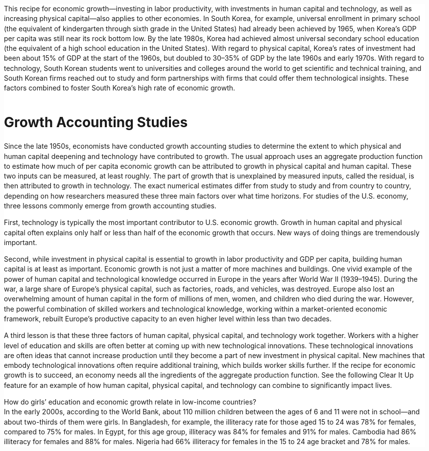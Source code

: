 This recipe for economic growth—investing in labor productivity, with investments in human capital and technology, as well as increasing physical capital—also applies to other economies. In South Korea, for example, universal enrollment in primary school (the equivalent of kindergarten through sixth grade in the United States) had already been achieved by 1965, when Korea’s GDP per capita was still near its rock bottom low. By the late 1980s, Korea had achieved almost universal secondary school education (the equivalent of a high school education in the United States). With regard to physical capital, Korea’s rates of investment had been about 15% of GDP at the start of the 1960s, but doubled to 30–35% of GDP by the late 1960s and early 1970s. With regard to technology, South Korean students went to universities and colleges around the world to get scientific and technical training, and South Korean firms reached out to study and form partnerships with firms that could offer them technological insights. These factors combined to foster South Korea’s high rate of economic growth.

# Growth Accounting Studies

Since the late 1950s, economists have conducted growth accounting studies to determine the extent to which physical and human capital deepening and technology have contributed to growth. The usual approach uses an aggregate production function to estimate how much of per capita economic growth can be attributed to growth in physical capital and human capital. These two inputs can be measured, at least roughly. The part of growth that is unexplained by measured inputs, called the residual, is then attributed to growth in technology. The exact numerical estimates differ from study to study and from country to country, depending on how researchers measured these three main factors over what time horizons. For studies of the U.S. economy, three lessons commonly emerge from growth accounting studies.

First, technology is typically the most important contributor to U.S. economic growth. Growth in human capital and physical capital often explains only half or less than half of the economic growth that occurs. New ways of doing things are tremendously important.

Second, while investment in physical capital is essential to growth in labor productivity and GDP per capita, building human capital is at least as important. Economic growth is not just a matter of more machines and buildings. One vivid example of the power of human capital and technological knowledge occurred in Europe in the years after World War II (1939–1945). During the war, a large share of Europe’s physical capital, such as factories, roads, and vehicles, was destroyed. Europe also lost an overwhelming amount of human capital in the form of millions of men, women, and children who died during the war. However, the powerful combination of skilled workers and technological knowledge, working within a market-oriented economic framework, rebuilt Europe’s productive capacity to an even higher level within less than two decades.

A third lesson is that these three factors of human capital, physical capital, and technology work together. Workers with a higher level of education and skills are often better at coming up with new technological innovations. These technological innovations are often ideas that cannot increase production until they become a part of new investment in physical capital. New machines that embody technological innovations often require additional training, which builds worker skills further. If the recipe for economic growth is to succeed, an economy needs all the ingredients of the aggregate production function. See the following Clear It Up feature for an example of how human capital, physical capital, and technology can combine to significantly impact lives.

<div data-type="note" class="note economics clearup" markdown="1">
<div data-type="title" class="title">
How do girls’ education and economic growth relate in low-income countries?
</div>
In the early 2000s, according to the World Bank, about 110 million children between the ages of 6 and 11 were not in school—and about two-thirds of them were girls. In Bangladesh, for example, the illiteracy rate for those aged 15 to 24 was 78% for females, compared to 75% for males. In Egypt, for this age group, illiteracy was 84% for females and 91% for males. Cambodia had 86% illiteracy for females and 88% for males. Nigeria had 66% illiteracy for females in the 15 to 24 age bracket and 78% for males.
